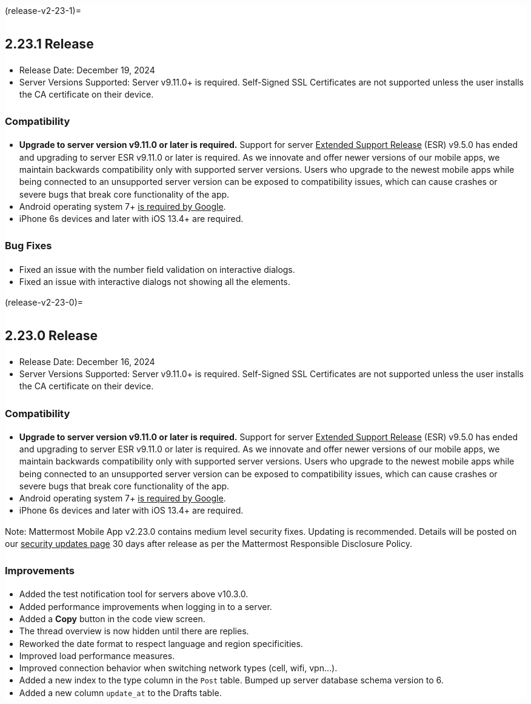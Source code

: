 (release-v2-23-1)=
## 2.23.1 Release
 - Release Date: December 19, 2024
 - Server Versions Supported: Server v9.11.0+ is required. Self-Signed SSL Certificates are not supported unless the user installs the CA certificate on their device.

### Compatibility
 - **Upgrade to server version v9.11.0 or later is required.** Support for server [Extended Support Release](https://docs.mattermost.com/about/release-policy.html#extended-support-releases) (ESR) v9.5.0 has ended and upgrading to server ESR v9.11.0 or later is required. As we innovate and offer newer versions of our mobile apps, we maintain backwards compatibility only with supported server versions. Users who upgrade to the newest mobile apps while being connected to an unsupported server version can be exposed to compatibility issues, which can cause crashes or severe bugs that break core functionality of the app.
 - Android operating system 7+ [is required by Google](https://android-developers.googleblog.com/2017/12/improving-app-security-and-performance.html).
 - iPhone 6s devices and later with iOS 13.4+ are required.

### Bug Fixes
 - Fixed an issue with the number field validation on interactive dialogs.
 - Fixed an issue with interactive dialogs not showing all the elements.

(release-v2-23-0)=
## 2.23.0 Release
 - Release Date: December 16, 2024
 - Server Versions Supported: Server v9.11.0+ is required. Self-Signed SSL Certificates are not supported unless the user installs the CA certificate on their device.

### Compatibility
 - **Upgrade to server version v9.11.0 or later is required.** Support for server [Extended Support Release](https://docs.mattermost.com/about/release-policy.html#extended-support-releases) (ESR) v9.5.0 has ended and upgrading to server ESR v9.11.0 or later is required. As we innovate and offer newer versions of our mobile apps, we maintain backwards compatibility only with supported server versions. Users who upgrade to the newest mobile apps while being connected to an unsupported server version can be exposed to compatibility issues, which can cause crashes or severe bugs that break core functionality of the app.
 - Android operating system 7+ [is required by Google](https://android-developers.googleblog.com/2017/12/improving-app-security-and-performance.html).	
 - iPhone 6s devices and later with iOS 13.4+ are required.

Note: Mattermost Mobile App v2.23.0 contains medium level security fixes. Updating is recommended. Details will be posted on our [security updates page](https://mattermost.com/security-updates/) 30 days after release as per the Mattermost Responsible Disclosure Policy.

### Improvements
 - Added the test notification tool for servers above v10.3.0.
 - Added performance improvements when logging in to a server.
 - Added a **Copy** button in the code view screen.
 - The thread overview is now hidden until there are replies.
 - Reworked the date format to respect language and region specificities.
 - Improved load performance measures.
 - Improved connection behavior when switching network types (cell, wifi, vpn...).
 - Added a new index to the type column in the ``Post`` table. Bumped up server database schema version to 6.
 - Added a new column ``update_at`` to the Drafts table.
